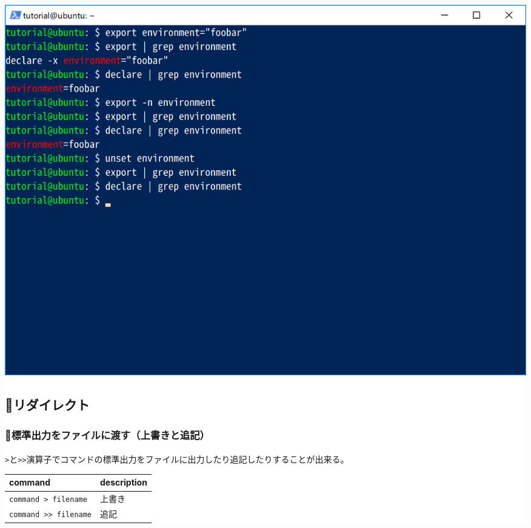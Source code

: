 ![](image/deleteEnvironment.png)

## 🔰リダイレクト

### 🔰標準出力をファイルに渡す（上書きと追記）

`>`と`>>`演算子でコマンドの標準出力をファイルに出力したり追記したりすることが出来る。

command               | description
:-------------------- | :----------
`command > filename`  | 上書き
`command >> filename` | 追記
